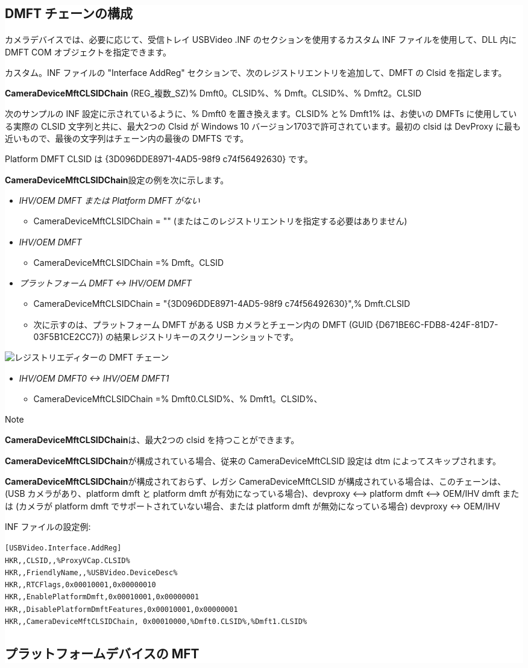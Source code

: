 ## <a name="configuring-the-dmft-chain"></a>DMFT チェーンの構成

カメラデバイスでは、必要に応じて、受信トレイ USBVideo .INF のセクションを使用するカスタム INF ファイルを使用して、DLL 内に DMFT COM オブジェクトを指定できます。

カスタム。INF ファイルの "Interface AddReg" セクションで、次のレジストリエントリを追加して、DMFT の Clsid を指定します。

**CameraDeviceMftCLSIDChain** (REG\_複数\_SZ)% Dmft0。CLSID%、% Dmft。CLSID%、% Dmft2。CLSID

次のサンプルの INF 設定に示されているように、% Dmft0 を置き換えます。CLSID% と% Dmft1% は、お使いの DMFTs に使用している実際の CLSID 文字列と共に、最大2つの Clsid が Windows 10 バージョン1703で許可されています。最初の clsid は DevProxy に最も近いもので、最後の文字列はチェーン内の最後の DMFTS です。

Platform DMFT CLSID は {3D096DDE8971-4AD5-98f9 c74f56492630} です。

**CameraDeviceMftCLSIDChain**設定の例を次に示します。

- *IHV/OEM DMFT または Platform DMFT がない*

  - CameraDeviceMftCLSIDChain = "" (またはこのレジストリエントリを指定する必要はありません)

- *IHV/OEM DMFT*

  - CameraDeviceMftCLSIDChain =% Dmft。CLSID

- *プラットフォーム DMFT &lt;-&gt; IHV/OEM DMFT*

  - CameraDeviceMftCLSIDChain = "{3D096DDE8971-4AD5-98f9 c74f56492630}",% Dmft.CLSID

  - 次に示すのは、プラットフォーム DMFT がある USB カメラとチェーン内の DMFT (GUID {D671BE6C-FDB8-424F-81D7-03F5B1CE2CC7}) の結果レジストリキーのスクリーンショットです。

![レジストリエディターの DMFT チェーン](images/dmft-registry-editor.png)

- *IHV/OEM DMFT0 &lt;-&gt; IHV/OEM DMFT1*

  - CameraDeviceMftCLSIDChain =% Dmft0.CLSID%、% Dmft1。CLSID%、

> [!NOTE]
> **CameraDeviceMftCLSIDChain**は、最大2つの clsid を持つことができます。

**CameraDeviceMftCLSIDChain**が構成されている場合、従来の CameraDeviceMftCLSID 設定は dtm によってスキップされます。

**CameraDeviceMftCLSIDChain**が構成されておらず、レガシ CameraDeviceMftCLSID が構成されている場合は、このチェーンは、(USB カメラがあり、platform dmft と platform dmft が有効になっている場合)、devproxy &lt;–&gt; platform dmft &lt;–&gt; OEM/IHV dmft または (カメラが platform dmft でサポートされていない場合、または platform dmft が無効になっている場合) devproxy &lt;-&gt; OEM/IHV

INF ファイルの設定例:

```INF
[USBVideo.Interface.AddReg]
HKR,,CLSID,,%ProxyVCap.CLSID%
HKR,,FriendlyName,,%USBVideo.DeviceDesc%
HKR,,RTCFlags,0x00010001,0x00000010
HKR,,EnablePlatformDmft,0x00010001,0x00000001
HKR,,DisablePlatformDmftFeatures,0x00010001,0x00000001
HKR,,CameraDeviceMftCLSIDChain, 0x00010000,%Dmft0.CLSID%,%Dmft1.CLSID%
```

## <a name="platform-device-mft"></a>プラットフォームデバイスの MFT
